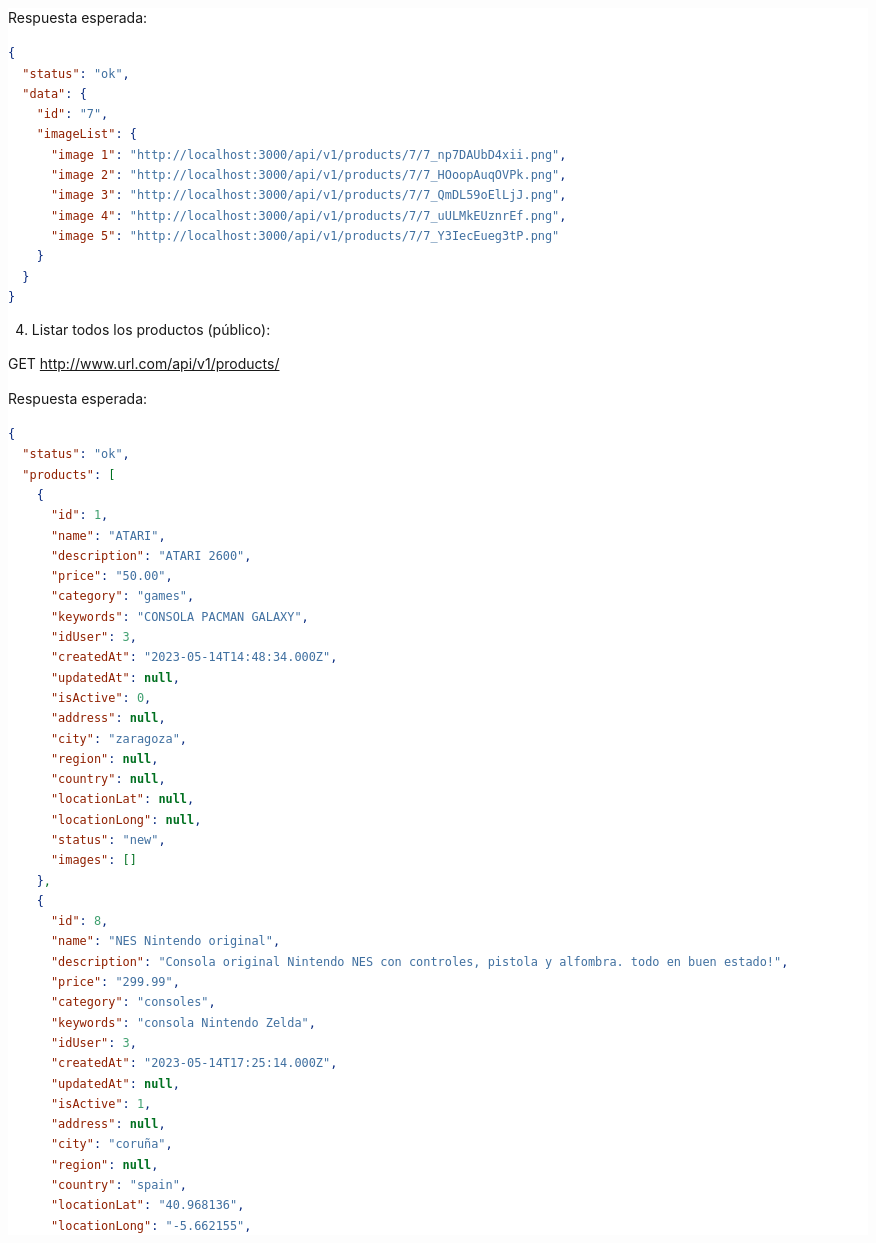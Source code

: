 Respuesta esperada:

```json
{
  "status": "ok",
  "data": {
    "id": "7",
    "imageList": {
      "image 1": "http://localhost:3000/api/v1/products/7/7_np7DAUbD4xii.png",
      "image 2": "http://localhost:3000/api/v1/products/7/7_HOoopAuqOVPk.png",
      "image 3": "http://localhost:3000/api/v1/products/7/7_QmDL59oElLjJ.png",
      "image 4": "http://localhost:3000/api/v1/products/7/7_uULMkEUznrEf.png",
      "image 5": "http://localhost:3000/api/v1/products/7/7_Y3IecEueg3tP.png"
    }
  }
}
```

4. Listar todos los productos (público):

GET http://www.url.com/api/v1/products/

Respuesta esperada:

```json
{
  "status": "ok",
  "products": [
    {
      "id": 1,
      "name": "ATARI",
      "description": "ATARI 2600",
      "price": "50.00",
      "category": "games",
      "keywords": "CONSOLA PACMAN GALAXY",
      "idUser": 3,
      "createdAt": "2023-05-14T14:48:34.000Z",
      "updatedAt": null,
      "isActive": 0,
      "address": null,
      "city": "zaragoza",
      "region": null,
      "country": null,
      "locationLat": null,
      "locationLong": null,
      "status": "new",
      "images": []
    },
    {
      "id": 8,
      "name": "NES Nintendo original",
      "description": "Consola original Nintendo NES con controles, pistola y alfombra. todo en buen estado!",
      "price": "299.99",
      "category": "consoles",
      "keywords": "consola Nintendo Zelda",
      "idUser": 3,
      "createdAt": "2023-05-14T17:25:14.000Z",
      "updatedAt": null,
      "isActive": 1,
      "address": null,
      "city": "coruña",
      "region": null,
      "country": "spain",
      "locationLat": "40.968136",
      "locationLong": "-5.662155",
```